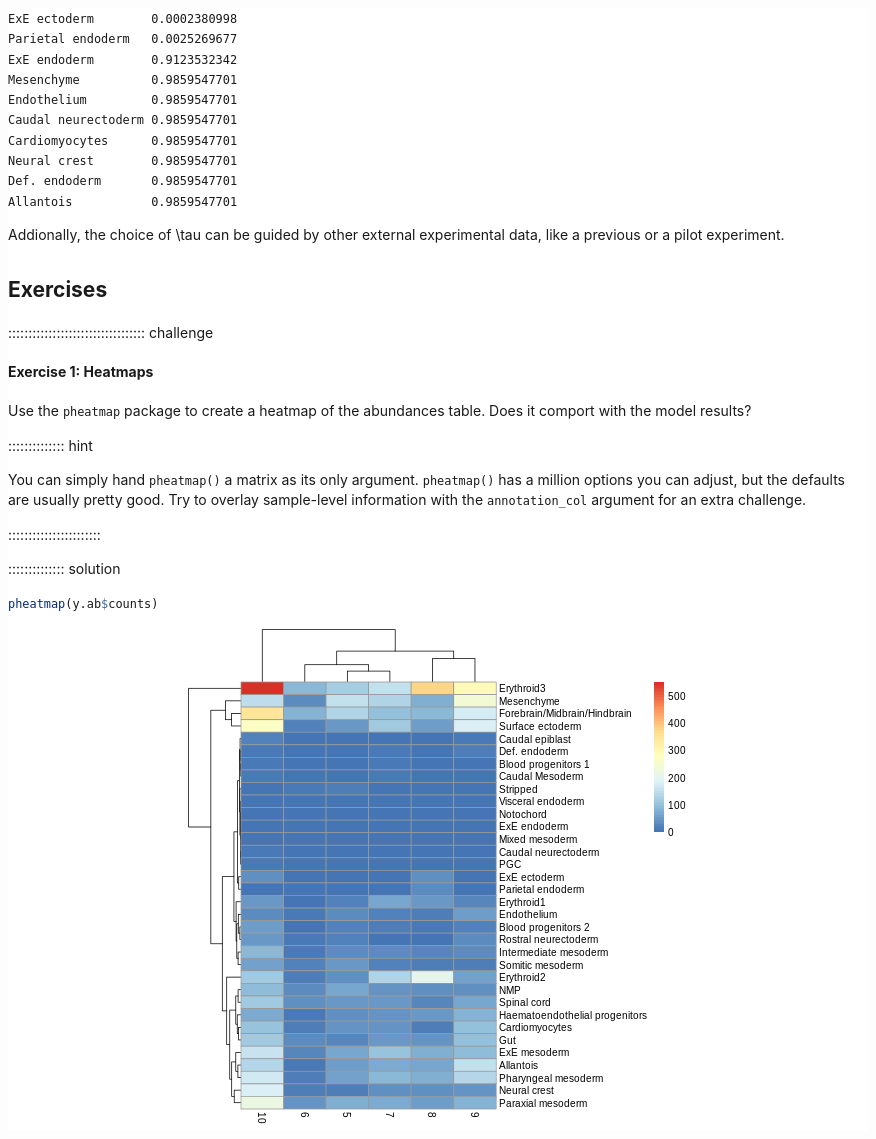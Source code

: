 ``` output
ExE ectoderm        0.0002380998
Parietal endoderm   0.0025269677
ExE endoderm        0.9123532342
Mesenchyme          0.9859547701
Endothelium         0.9859547701
Caudal neurectoderm 0.9859547701
Cardiomyocytes      0.9859547701
Neural crest        0.9859547701
Def. endoderm       0.9859547701
Allantois           0.9859547701
```

Addionally, the choice of \tau can be guided by other external experimental data, like a previous or a pilot experiment.

## Exercises


:::::::::::::::::::::::::::::::::: challenge

#### Exercise 1: Heatmaps

Use the `pheatmap` package to create a heatmap of the abundances table. Does it comport with the model results?

:::::::::::::: hint

You can simply hand `pheatmap()` a matrix as its only argument. `pheatmap()` has a million options you can adjust, but the defaults are usually pretty good. Try to overlay sample-level information with the `annotation_col` argument for an extra challenge.

:::::::::::::::::::::::

:::::::::::::: solution


``` r
pheatmap(y.ab$counts)
```

<img src="fig/multi-sample-rendered-unnamed-chunk-24-1.png" style="display: block; margin: auto;" />

